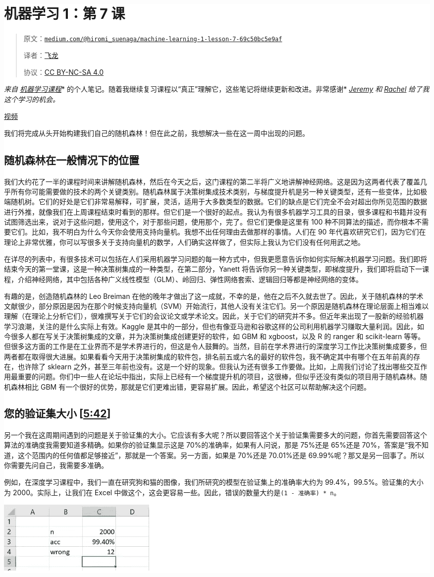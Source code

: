 # 机器学习 1：第 7 课

> 原文：[`medium.com/@hiromi_suenaga/machine-learning-1-lesson-7-69c50bc5e9af`](https://medium.com/@hiromi_suenaga/machine-learning-1-lesson-7-69c50bc5e9af)
>
> 译者：[飞龙](https://github.com/wizardforcel)
> 
> 协议：[CC BY-NC-SA 4.0](http://creativecommons.org/licenses/by-nc-sa/4.0/)

*来自* [*机器学习课程*](http://forums.fast.ai/t/another-treat-early-access-to-intro-to-machine-learning-videos/6826/1)* 的个人笔记。随着我继续复习课程以“真正”理解它，这些笔记将继续更新和改进。非常感谢* [*Jeremy*](https://twitter.com/jeremyphoward) *和* [*Rachel*](https://twitter.com/math_rachel) *给了我这个学习的机会。*

[视频](https://youtu.be/O5F9vR2CNYI)

我们将完成从头开始构建我们自己的随机森林！但在此之前，我想解决一些在这一周中出现的问题。

## 随机森林在一般情况下的位置

我们大约花了一半的课程时间来讲解随机森林，然后在今天之后，这门课程的第二半将广义地讲解神经网络。这是因为这两者代表了覆盖几乎所有你可能需要做的技术的两个关键类别。随机森林属于决策树集成技术类别，与梯度提升机是另一种关键类型，还有一些变体，比如极端随机树。它们的好处是它们非常易解释，可扩展，灵活，适用于大多数类型的数据。它们的缺点是它们完全不会对超出你所见范围的数据进行外推，就像我们在上周课程结束时看到的那样。但它们是一个很好的起点。我认为有很多机器学习工具的目录，很多课程和书籍并没有试图筛选出来，说对于这些问题，使用这个，对于那些问题，使用那个，完了。但它们更像是这里有 100 种不同算法的描述，而你根本不需要它们。比如，我不明白为什么今天你会使用支持向量机。我想不出任何理由去做那样的事情。人们在 90 年代喜欢研究它们，因为它们在理论上非常优雅，你可以写很多关于支持向量机的数学，人们确实这样做了，但实际上我认为它们没有任何用武之地。

在详尽的列表中，有很多技术可以包括在人们采用机器学习问题的每一种方式中，但我更愿意告诉你如何实际解决机器学习问题。我们即将结束今天的第一堂课，这是一种决策树集成的一种类型，在第二部分，Yanett 将告诉你另一种关键类型，即梯度提升，我们即将启动下一课程，介绍神经网络，其中包括各种广义线性模型（GLM）、岭回归、弹性网络套索、逻辑回归等都是神经网络的变体。

有趣的是，创造随机森林的 Leo Breiman 在他的晚年才做出了这一成就，不幸的是，他在之后不久就去世了。因此，关于随机森林的学术文献很少，部分原因是因为在那个时候支持向量机（SVM）开始流行，其他人没有关注它们。另一个原因是随机森林在理论层面上相当难以理解（在理论上分析它们），很难撰写关于它们的会议论文或学术论文。因此，关于它们的研究并不多。但近年来出现了一股新的经验机器学习浪潮，关注的是什么实际上有效。Kaggle 是其中的一部分，但也有像亚马逊和谷歌这样的公司利用机器学习赚取大量利润。因此，如今很多人都在写关于决策树集成的文章，并为决策树集成创建更好的软件，如 GBM 和 xgboost，以及 R 的 ranger 和 scikit-learn 等等。但很多这方面的工作是在工业界而不是学术界进行的，但这是令人鼓舞的。当然，目前在学术界进行的深度学习工作比决策树集成要多，但两者都在取得很大进展。如果看看今天用于决策树集成的软件包，排名前五或六名的最好的软件包，我不确定其中有哪个在五年前真的存在，也许除了 sklearn 之外，甚至三年前也没有。这是一个好的现象。但我认为还有很多工作要做。比如，上周我们讨论了找出哪些交互作用最重要的问题。你们中一些人在论坛中指出，实际上已经有一个梯度提升机的项目，这很棒，但似乎还没有类似的项目用于随机森林。随机森林相比 GBM 有一个很好的优势，那就是它们更难出错，更容易扩展。因此，希望这个社区可以帮助解决这个问题。

## 您的验证集大小 [[5:42](https://youtu.be/O5F9vR2CNYI?t=5m42s)]

另一个我在这周期间遇到的问题是关于验证集的大小。它应该有多大呢？所以要回答这个关于验证集需要多大的问题，你首先需要回答这个算法的准确度我需要知道多精确。如果你的验证集显示这是 70%的准确率，如果有人问说，那是 75%还是 65%还是 70%，答案是“我不知道，这个范围内的任何值都足够接近”，那就是一个答案。另一方面，如果是 70%还是 70.01%还是 69.99%呢？那又是另一回事了。所以你需要先问自己，我需要多准确。

例如，在深度学习课程中，我们一直在研究狗和猫的图像，我们所研究的模型在验证集上的准确率大约为 99.4%，99.5%。验证集的大小为 2000。实际上，让我们在 Excel 中做这个，这会更容易一些。因此，错误的数量大约是`(1 - 准确率) * n`。

![](img/e10f5e11c9f6390985282d883e29b918.png)
